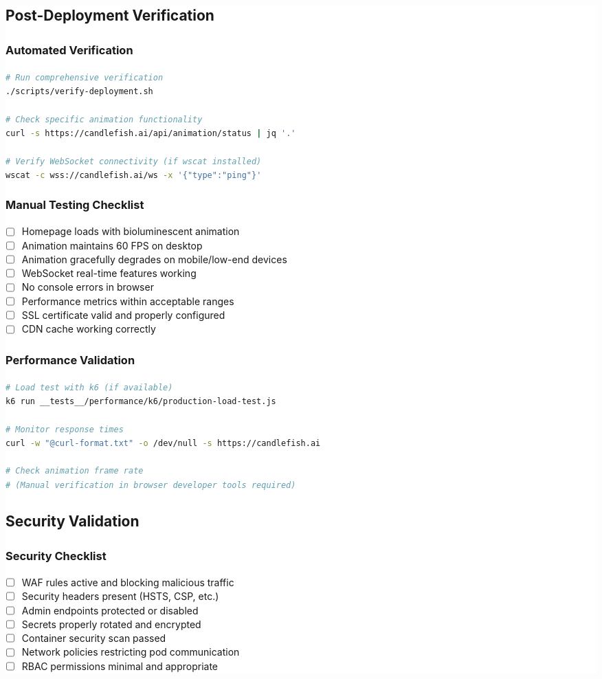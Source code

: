 ## Post-Deployment Verification

### Automated Verification

```bash
# Run comprehensive verification
./scripts/verify-deployment.sh

# Check specific animation functionality
curl -s https://candlefish.ai/api/animation/status | jq '.'

# Verify WebSocket connectivity (if wscat installed)
wscat -c wss://candlefish.ai/ws -x '{"type":"ping"}'
```

### Manual Testing Checklist

- [ ] Homepage loads with bioluminescent animation
- [ ] Animation maintains 60 FPS on desktop
- [ ] Animation gracefully degrades on mobile/low-end devices
- [ ] WebSocket real-time features working
- [ ] No console errors in browser
- [ ] Performance metrics within acceptable ranges
- [ ] SSL certificate valid and properly configured
- [ ] CDN cache working correctly

### Performance Validation

```bash
# Load test with k6 (if available)
k6 run __tests__/performance/k6/production-load-test.js

# Monitor response times
curl -w "@curl-format.txt" -o /dev/null -s https://candlefish.ai

# Check animation frame rate
# (Manual verification in browser developer tools required)
```

## Security Validation

### Security Checklist

- [ ] WAF rules active and blocking malicious traffic
- [ ] Security headers present (HSTS, CSP, etc.)
- [ ] Admin endpoints protected or disabled
- [ ] Secrets properly rotated and encrypted
- [ ] Container security scan passed
- [ ] Network policies restricting pod communication
- [ ] RBAC permissions minimal and appropriate
